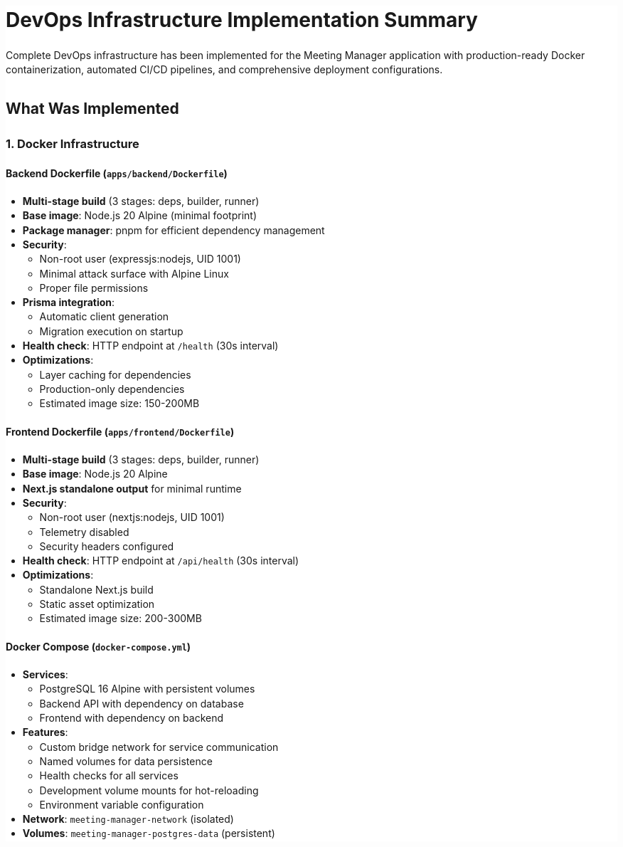 # DevOps Infrastructure Implementation Summary

Complete DevOps infrastructure has been implemented for the Meeting Manager application with production-ready Docker containerization, automated CI/CD pipelines, and comprehensive deployment configurations.

## What Was Implemented

### 1. Docker Infrastructure

#### Backend Dockerfile (`apps/backend/Dockerfile`)

- **Multi-stage build** (3 stages: deps, builder, runner)
- **Base image**: Node.js 20 Alpine (minimal footprint)
- **Package manager**: pnpm for efficient dependency management
- **Security**:
  - Non-root user (expressjs:nodejs, UID 1001)
  - Minimal attack surface with Alpine Linux
  - Proper file permissions
- **Prisma integration**:
  - Automatic client generation
  - Migration execution on startup
- **Health check**: HTTP endpoint at `/health` (30s interval)
- **Optimizations**:
  - Layer caching for dependencies
  - Production-only dependencies
  - Estimated image size: 150-200MB

#### Frontend Dockerfile (`apps/frontend/Dockerfile`)

- **Multi-stage build** (3 stages: deps, builder, runner)
- **Base image**: Node.js 20 Alpine
- **Next.js standalone output** for minimal runtime
- **Security**:
  - Non-root user (nextjs:nodejs, UID 1001)
  - Telemetry disabled
  - Security headers configured
- **Health check**: HTTP endpoint at `/api/health` (30s interval)
- **Optimizations**:
  - Standalone Next.js build
  - Static asset optimization
  - Estimated image size: 200-300MB

#### Docker Compose (`docker-compose.yml`)

- **Services**:
  - PostgreSQL 16 Alpine with persistent volumes
  - Backend API with dependency on database
  - Frontend with dependency on backend
- **Features**:
  - Custom bridge network for service communication
  - Named volumes for data persistence
  - Health checks for all services
  - Development volume mounts for hot-reloading
  - Environment variable configuration
- **Network**: `meeting-manager-network` (isolated)
- **Volumes**: `meeting-manager-postgres-data` (persistent)
